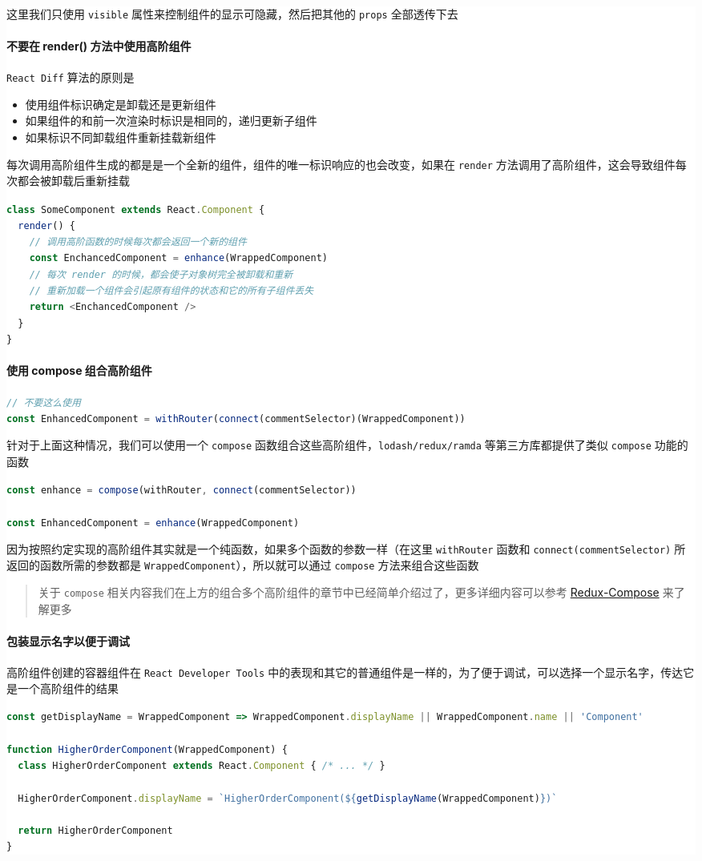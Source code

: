 这里我们只使用 `visible` 属性来控制组件的显示可隐藏，然后把其他的 `props` 全部透传下去


#### 不要在 render() 方法中使用高阶组件

`React Diff` 算法的原则是

* 使用组件标识确定是卸载还是更新组件
* 如果组件的和前一次渲染时标识是相同的，递归更新子组件
* 如果标识不同卸载组件重新挂载新组件

每次调用高阶组件生成的都是是一个全新的组件，组件的唯一标识响应的也会改变，如果在 `render` 方法调用了高阶组件，这会导致组件每次都会被卸载后重新挂载

```js
class SomeComponent extends React.Component {
  render() {
    // 调用高阶函数的时候每次都会返回一个新的组件
    const EnchancedComponent = enhance(WrappedComponent)
    // 每次 render 的时候，都会使子对象树完全被卸载和重新
    // 重新加载一个组件会引起原有组件的状态和它的所有子组件丢失
    return <EnchancedComponent />
  }
}
```


#### 使用 compose 组合高阶组件

```js
// 不要这么使用
const EnhancedComponent = withRouter(connect(commentSelector)(WrappedComponent))
```

针对于上面这种情况，我们可以使用一个 `compose` 函数组合这些高阶组件，`lodash/redux/ramda` 等第三方库都提供了类似 `compose` 功能的函数

```js
const enhance = compose(withRouter, connect(commentSelector))

const EnhancedComponent = enhance(WrappedComponent)
```

因为按照约定实现的高阶组件其实就是一个纯函数，如果多个函数的参数一样（在这里 `withRouter` 函数和 `connect(commentSelector)` 所返回的函数所需的参数都是 `WrappedComponent`），所以就可以通过 `compose` 方法来组合这些函数

> 关于 `compose` 相关内容我们在上方的组合多个高阶组件的章节中已经简单介绍过了，更多详细内容可以参考 [Redux-Compose](https://redux.js.org/api/compose) 来了解更多



#### 包装显示名字以便于调试

高阶组件创建的容器组件在 `React Developer Tools` 中的表现和其它的普通组件是一样的，为了便于调试，可以选择一个显示名字，传达它是一个高阶组件的结果

```js
const getDisplayName = WrappedComponent => WrappedComponent.displayName || WrappedComponent.name || 'Component'

function HigherOrderComponent(WrappedComponent) {
  class HigherOrderComponent extends React.Component { /* ... */ }

  HigherOrderComponent.displayName = `HigherOrderComponent(${getDisplayName(WrappedComponent)})`

  return HigherOrderComponent
}
```
